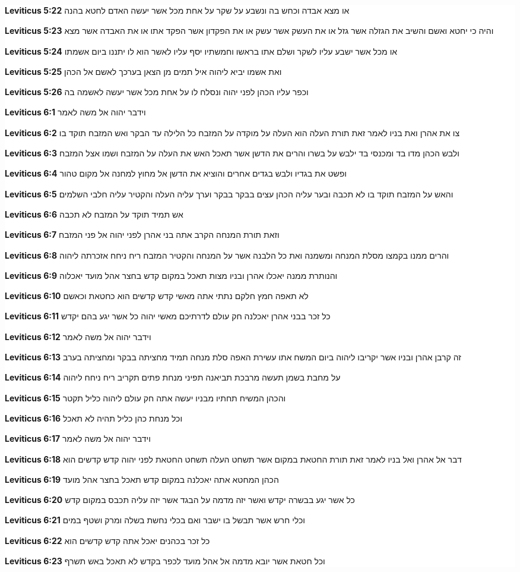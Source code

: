 **Leviticus 5:22**   או מצא אבדה וכחש בה ונשבע על שקר על אחת מכל אשר יעשה האדם לחטא בהנה

**Leviticus 5:23**   והיה כי יחטא ואשם והשיב את הגזלה אשר גזל או את העשק אשר עשק או את הפקדון אשר הפקד אתו או את האבדה אשר מצא

**Leviticus 5:24**   או מכל אשר ישבע עליו לשקר ושלם אתו בראשו וחמשתיו יסף עליו לאשר הוא לו יתננו ביום אשמתו

**Leviticus 5:25**   ואת אשמו יביא ליהוה איל תמים מן הצאן בערכך לאשם אל הכהן

**Leviticus 5:26**   וכפר עליו הכהן לפני יהוה ונסלח לו על אחת מכל אשר יעשה לאשמה בה

**Leviticus 6:1**   וידבר יהוה אל משה לאמר

**Leviticus 6:2**   צו את אהרן ואת בניו לאמר זאת תורת העלה הוא העלה על מוקדה על המזבח כל הלילה עד הבקר ואש המזבח תוקד בו

**Leviticus 6:3**   ולבש הכהן מדו בד ומכנסי בד ילבש על בשרו והרים את הדשן אשר תאכל האש את העלה על המזבח ושמו אצל המזבח

**Leviticus 6:4**   ופשט את בגדיו ולבש בגדים אחרים והוציא את הדשן אל מחוץ למחנה אל מקום טהור

**Leviticus 6:5**   והאש על המזבח תוקד בו לא תכבה ובער עליה הכהן עצים בבקר בבקר וערך עליה העלה והקטיר עליה חלבי השלמים

**Leviticus 6:6**   אש תמיד תוקד על המזבח לא תכבה

**Leviticus 6:7**   וזאת תורת המנחה הקרב אתה בני אהרן לפני יהוה אל פני המזבח

**Leviticus 6:8**   והרים ממנו בקמצו מסלת המנחה ומשמנה ואת כל הלבנה אשר על המנחה והקטיר המזבח ריח ניחח אזכרתה ליהוה

**Leviticus 6:9**   והנותרת ממנה יאכלו אהרן ובניו מצות תאכל במקום קדש בחצר אהל מועד יאכלוה

**Leviticus 6:10**   לא תאפה חמץ חלקם נתתי אתה מאשי קדש קדשים הוא כחטאת וכאשם

**Leviticus 6:11**   כל זכר בבני אהרן יאכלנה חק עולם לדרתיכם מאשי יהוה כל אשר יגע בהם יקדש

**Leviticus 6:12**   וידבר יהוה אל משה לאמר

**Leviticus 6:13**   זה קרבן אהרן ובניו אשר יקריבו ליהוה ביום המשח אתו עשירת האפה סלת מנחה תמיד מחציתה בבקר ומחציתה בערב

**Leviticus 6:14**   על מחבת בשמן תעשה מרבכת תביאנה תפיני מנחת פתים תקריב ריח ניחח ליהוה

**Leviticus 6:15**   והכהן המשיח תחתיו מבניו יעשה אתה חק עולם ליהוה כליל תקטר

**Leviticus 6:16**   וכל מנחת כהן כליל תהיה לא תאכל

**Leviticus 6:17**   וידבר יהוה אל משה לאמר

**Leviticus 6:18**   דבר אל אהרן ואל בניו לאמר זאת תורת החטאת במקום אשר תשחט העלה תשחט החטאת לפני יהוה קדש ק͏דשים הוא

**Leviticus 6:19**   הכהן המחטא אתה יאכלנה במקום קדש תאכל בחצר אהל מועד

**Leviticus 6:20**   כל אשר יגע בבשרה יקדש ואשר יזה מדמה על הבגד אשר יזה עליה תכבס במקום קדש

**Leviticus 6:21**   וכלי חרש אשר תבשל בו ישבר ואם בכלי נחשת בשלה ומרק ושטף במים

**Leviticus 6:22**   כל זכר בכהנים יאכל אתה קדש ק͏דשים הוא

**Leviticus 6:23**   וכל חטאת אשר יובא מדמה אל אהל מועד לכפר בקדש לא תאכל באש תשרף
